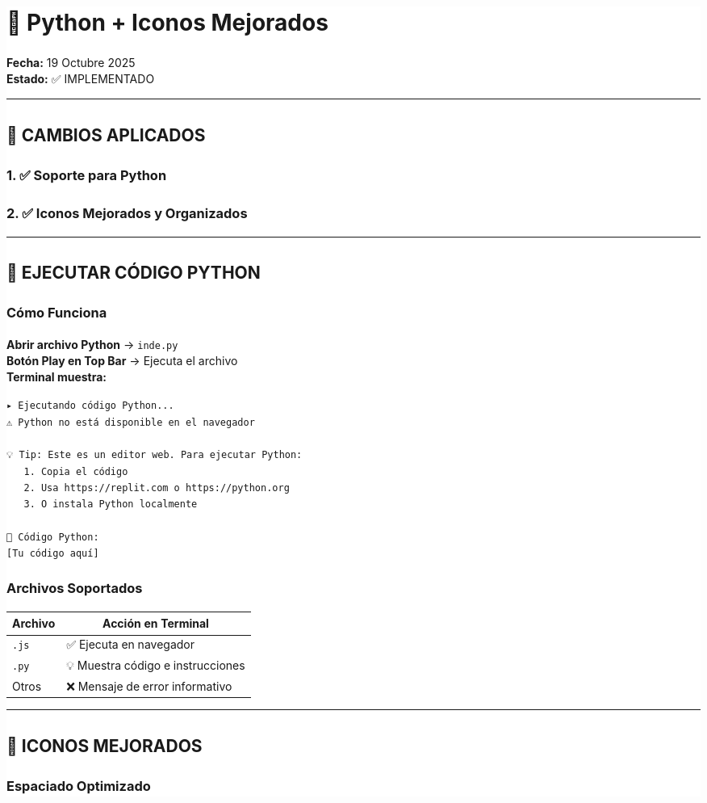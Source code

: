 # 🐍 Python + Iconos Mejorados

**Fecha:** 19 Octubre 2025  
**Estado:** ✅ IMPLEMENTADO

---

## 🎯 CAMBIOS APLICADOS

### 1. ✅ Soporte para Python
### 2. ✅ Iconos Mejorados y Organizados

---

## 🐍 EJECUTAR CÓDIGO PYTHON

### Cómo Funciona

**Abrir archivo Python** → `inde.py`  
**Botón Play en Top Bar** → Ejecuta el archivo  
**Terminal muestra:**
```
▸ Ejecutando código Python...
⚠ Python no está disponible en el navegador

💡 Tip: Este es un editor web. Para ejecutar Python:
   1. Copia el código
   2. Usa https://replit.com o https://python.org
   3. O instala Python localmente

📝 Código Python:
[Tu código aquí]
```

### Archivos Soportados

| Archivo | Acción en Terminal |
|---------|-------------------|
| `.js` | ✅ Ejecuta en navegador |
| `.py` | 💡 Muestra código e instrucciones |
| Otros | ❌ Mensaje de error informativo |

---

## 🎨 ICONOS MEJORADOS

### Espaciado Optimizado
